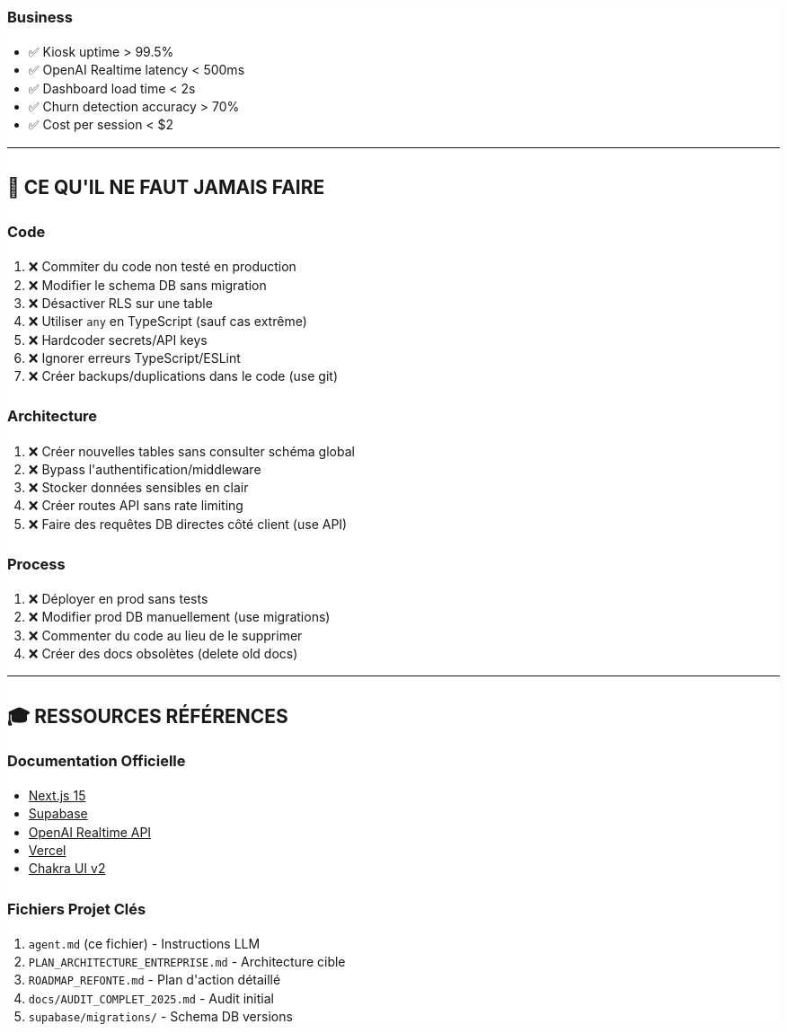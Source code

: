 ### Business
- ✅ Kiosk uptime > 99.5%
- ✅ OpenAI Realtime latency < 500ms
- ✅ Dashboard load time < 2s
- ✅ Churn detection accuracy > 70%
- ✅ Cost per session < $2

---

## 🚫 CE QU'IL NE FAUT JAMAIS FAIRE

### Code
1. ❌ Commiter du code non testé en production
2. ❌ Modifier le schema DB sans migration
3. ❌ Désactiver RLS sur une table
4. ❌ Utiliser `any` en TypeScript (sauf cas extrême)
5. ❌ Hardcoder secrets/API keys
6. ❌ Ignorer erreurs TypeScript/ESLint
7. ❌ Créer backups/duplications dans le code (use git)

### Architecture
1. ❌ Créer nouvelles tables sans consulter schéma global
2. ❌ Bypass l'authentification/middleware
3. ❌ Stocker données sensibles en clair
4. ❌ Créer routes API sans rate limiting
5. ❌ Faire des requêtes DB directes côté client (use API)

### Process
1. ❌ Déployer en prod sans tests
2. ❌ Modifier prod DB manuellement (use migrations)
3. ❌ Commenter du code au lieu de le supprimer
4. ❌ Créer des docs obsolètes (delete old docs)

---

## 🎓 RESSOURCES RÉFÉRENCES

### Documentation Officielle
- [Next.js 15](https://nextjs.org/docs)
- [Supabase](https://supabase.com/docs)
- [OpenAI Realtime API](https://platform.openai.com/docs/guides/realtime)
- [Vercel](https://vercel.com/docs)
- [Chakra UI v2](https://chakra-ui.com/docs)

### Fichiers Projet Clés
1. `agent.md` (ce fichier) - Instructions LLM
2. `PLAN_ARCHITECTURE_ENTREPRISE.md` - Architecture cible
3. `ROADMAP_REFONTE.md` - Plan d'action détaillé
4. `docs/AUDIT_COMPLET_2025.md` - Audit initial
5. `supabase/migrations/` - Schema DB versions
